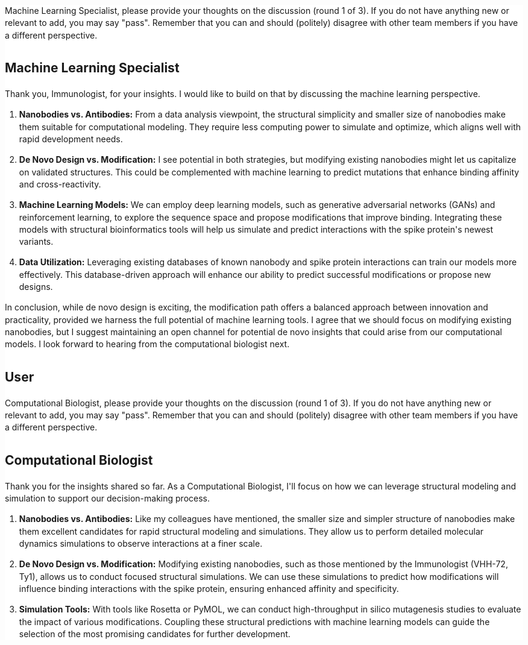 Machine Learning Specialist, please provide your thoughts on the discussion (round 1 of 3). If you do not have anything new or relevant to add, you may say "pass". Remember that you can and should (politely) disagree with other team members if you have a different perspective.

## Machine Learning Specialist

Thank you, Immunologist, for your insights. I would like to build on that by discussing the machine learning perspective.

1. **Nanobodies vs. Antibodies:** From a data analysis viewpoint, the structural simplicity and smaller size of nanobodies make them suitable for computational modeling. They require less computing power to simulate and optimize, which aligns well with rapid development needs.

2. **De Novo Design vs. Modification:** I see potential in both strategies, but modifying existing nanobodies might let us capitalize on validated structures. This could be complemented with machine learning to predict mutations that enhance binding affinity and cross-reactivity.

3. **Machine Learning Models:** We can employ deep learning models, such as generative adversarial networks (GANs) and reinforcement learning, to explore the sequence space and propose modifications that improve binding. Integrating these models with structural bioinformatics tools will help us simulate and predict interactions with the spike protein's newest variants.

4. **Data Utilization:** Leveraging existing databases of known nanobody and spike protein interactions can train our models more effectively. This database-driven approach will enhance our ability to predict successful modifications or propose new designs.

In conclusion, while de novo design is exciting, the modification path offers a balanced approach between innovation and practicality, provided we harness the full potential of machine learning tools. I agree that we should focus on modifying existing nanobodies, but I suggest maintaining an open channel for potential de novo insights that could arise from our computational models. I look forward to hearing from the computational biologist next.

## User

Computational Biologist, please provide your thoughts on the discussion (round 1 of 3). If you do not have anything new or relevant to add, you may say "pass". Remember that you can and should (politely) disagree with other team members if you have a different perspective.

## Computational Biologist

Thank you for the insights shared so far. As a Computational Biologist, I'll focus on how we can leverage structural modeling and simulation to support our decision-making process.

1. **Nanobodies vs. Antibodies:** Like my colleagues have mentioned, the smaller size and simpler structure of nanobodies make them excellent candidates for rapid structural modeling and simulations. They allow us to perform detailed molecular dynamics simulations to observe interactions at a finer scale.

2. **De Novo Design vs. Modification:** Modifying existing nanobodies, such as those mentioned by the Immunologist (VHH-72, Ty1), allows us to conduct focused structural simulations. We can use these simulations to predict how modifications will influence binding interactions with the spike protein, ensuring enhanced affinity and specificity.

3. **Simulation Tools:** With tools like Rosetta or PyMOL, we can conduct high-throughput in silico mutagenesis studies to evaluate the impact of various modifications. Coupling these structural predictions with machine learning models can guide the selection of the most promising candidates for further development.
